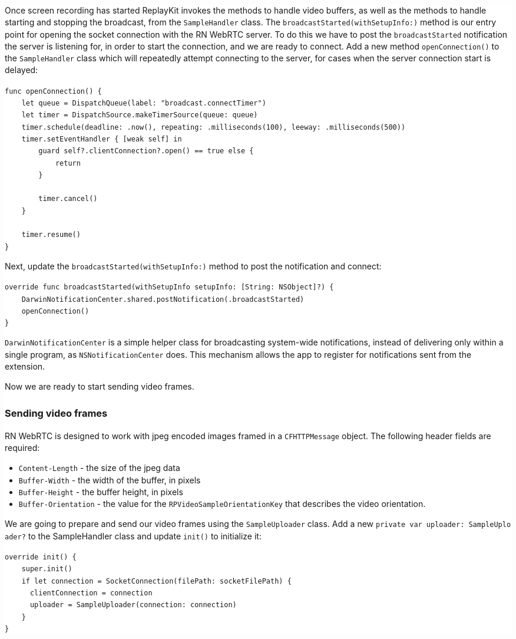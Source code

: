 Once screen recording has started ReplayKit invokes the methods to handle video buffers, as well as the methods to handle starting and stopping the broadcast, from the `SampleHandler` class. The `broadcastStarted(withSetupInfo:)` method is our entry point for opening the socket connection with the RN WebRTC server. To do this we have to post the `broadcastStarted` notification the server is listening for, in order to start the connection, and we are ready to connect. Add a new method `openConnection()` to the `SampleHandler` class which will repeatedly attempt connecting to the server, for cases when the server connection start is delayed:
```
func openConnection() {
    let queue = DispatchQueue(label: "broadcast.connectTimer")
    let timer = DispatchSource.makeTimerSource(queue: queue)
    timer.schedule(deadline: .now(), repeating: .milliseconds(100), leeway: .milliseconds(500))
    timer.setEventHandler { [weak self] in
        guard self?.clientConnection?.open() == true else {
            return
        }
        
        timer.cancel()
    }
    
    timer.resume()
}
```

Next, update the `broadcastStarted(withSetupInfo:)` method to post the notification and connect:
```
override func broadcastStarted(withSetupInfo setupInfo: [String: NSObject]?) {
    DarwinNotificationCenter.shared.postNotification(.broadcastStarted)
    openConnection()
}
```

`DarwinNotificationCenter` is a simple helper class for broadcasting system-wide notifications, instead of delivering only within a single program, as `NSNotificationCenter` does. This mechanism allows the app to register for notifications sent from the extension.

Now we are ready to start sending video frames.

### Sending video frames

RN WebRTC is designed to work with jpeg encoded images framed in a `CFHTTPMessage` object. The following header fields are required:
- `Content-Length` - the size of the jpeg data
- `Buffer-Width` - the width of the buffer, in pixels
- `Buffer-Height` - the buffer height, in pixels
- `Buffer-Orientation` - the value for the `RPVideoSampleOrientationKey` that describes the video orientation.

We are going to prepare and send our video frames using the `SampleUploader` class. Add a new `private var uploader: SampleUploader?` to the SampleHandler class and update `init()` to initialize it:
```
override init() {
    super.init()
    if let connection = SocketConnection(filePath: socketFilePath) {
      clientConnection = connection
      uploader = SampleUploader(connection: connection)
    }
}
```
